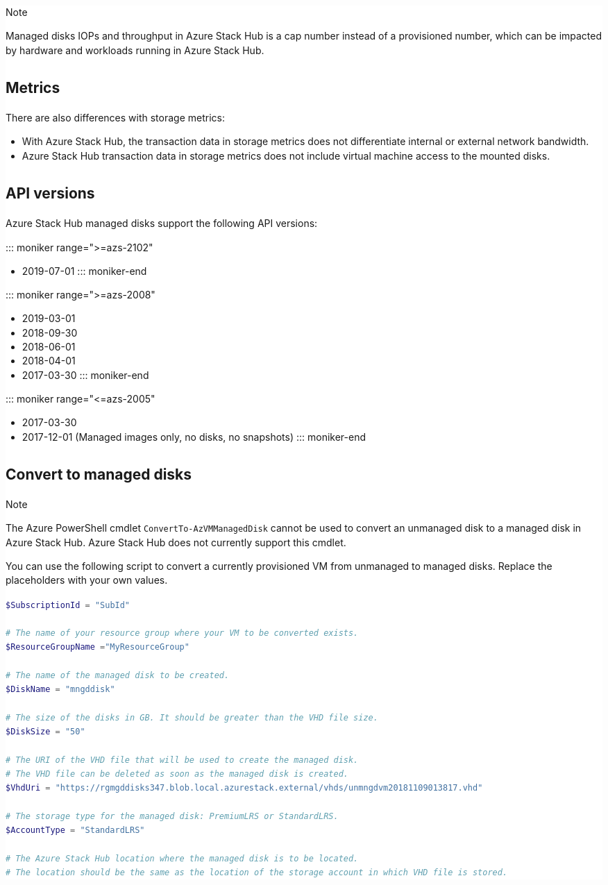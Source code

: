 > [!NOTE]  
> Managed disks IOPs and throughput in Azure Stack Hub is a cap number instead of a provisioned number, which can be impacted by hardware and workloads running in Azure Stack Hub.

## Metrics

There are also differences with storage metrics:

- With Azure Stack Hub, the transaction data in storage metrics does not differentiate internal or external network bandwidth.
- Azure Stack Hub transaction data in storage metrics does not include virtual machine access to the mounted disks.

## API versions

Azure Stack Hub managed disks support the following API versions:

::: moniker range=">=azs-2102"
- 2019-07-01
::: moniker-end

::: moniker range=">=azs-2008"
- 2019-03-01
- 2018-09-30
- 2018-06-01
- 2018-04-01
- 2017-03-30
::: moniker-end

::: moniker range="<=azs-2005"

- 2017-03-30
- 2017-12-01 (Managed images only, no disks, no snapshots)
::: moniker-end

## Convert to managed disks

> [!NOTE]  
> The Azure PowerShell cmdlet `ConvertTo-AzVMManagedDisk` cannot be used to convert an unmanaged disk to a managed disk in Azure Stack Hub. Azure Stack Hub does not currently support this cmdlet.

You can use the following script to convert a currently provisioned VM from unmanaged to managed disks. Replace the placeholders with your own values.

```powershell
$SubscriptionId = "SubId"

# The name of your resource group where your VM to be converted exists.
$ResourceGroupName ="MyResourceGroup"

# The name of the managed disk to be created.
$DiskName = "mngddisk"

# The size of the disks in GB. It should be greater than the VHD file size.
$DiskSize = "50"

# The URI of the VHD file that will be used to create the managed disk.
# The VHD file can be deleted as soon as the managed disk is created.
$VhdUri = "https://rgmgddisks347.blob.local.azurestack.external/vhds/unmngdvm20181109013817.vhd"

# The storage type for the managed disk: PremiumLRS or StandardLRS.
$AccountType = "StandardLRS"

# The Azure Stack Hub location where the managed disk is to be located.
# The location should be the same as the location of the storage account in which VHD file is stored.
```